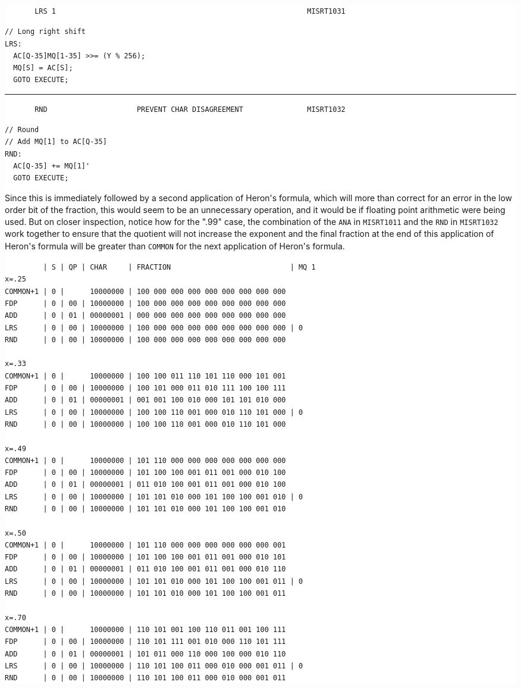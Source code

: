 ```
       LRS 1                                                           MISRT1031
```
```
// Long right shift
LRS:
  AC[Q-35]MQ[1-35] >>= (Y % 256);
  MQ[S] = AC[S];
  GOTO EXECUTE;
```

---

```
       RND                     PREVENT CHAR DISAGREEMENT               MISRT1032
```
```
// Round
// Add MQ[1] to AC[Q-35]
RND:
  AC[Q-35] += MQ[1]'
  GOTO EXECUTE;
```
Since this is immediately followed by a second application of Heron's formula, which will more than correct for an error in the low order bit of the fraction, this would seem to be an unnecessary operation, and it would be if floating point arithmetic were being used. But on closer inspection, notice how for the ".99" case, the combination of the `ANA` in `MISRT1011` and the `RND` in `MISRT1032` work together to ensure that the quotient will not increase the exponent and the final fraction at the end of this application of Heron's formula will be greater than `COMMON` for the next application of Heron's formula.
```
         | S | QP | CHAR     | FRACTION                            | MQ 1
x=.25
COMMON+1 | 0 |      10000000 | 100 000 000 000 000 000 000 000 000
FDP      | 0 | 00 | 10000000 | 100 000 000 000 000 000 000 000 000
ADD      | 0 | 01 | 00000001 | 000 000 000 000 000 000 000 000 000
LRS      | 0 | 00 | 10000000 | 100 000 000 000 000 000 000 000 000 | 0
RND      | 0 | 00 | 10000000 | 100 000 000 000 000 000 000 000 000 

x=.33
COMMON+1 | 0 |      10000000 | 100 100 011 110 101 110 000 101 001
FDP      | 0 | 00 | 10000000 | 100 101 000 011 010 111 100 100 111
ADD      | 0 | 01 | 00000001 | 001 001 100 010 000 101 101 010 000
LRS      | 0 | 00 | 10000000 | 100 100 110 001 000 010 110 101 000 | 0
RND      | 0 | 00 | 10000000 | 100 100 110 001 000 010 110 101 000

x=.49
COMMON+1 | 0 |      10000000 | 101 110 000 000 000 000 000 000 000
FDP      | 0 | 00 | 10000000 | 101 100 100 001 011 001 000 010 100
ADD      | 0 | 01 | 00000001 | 011 010 100 001 011 001 000 010 100
LRS      | 0 | 00 | 10000000 | 101 101 010 000 101 100 100 001 010 | 0
RND      | 0 | 00 | 10000000 | 101 101 010 000 101 100 100 001 010

x=.50
COMMON+1 | 0 |      10000000 | 101 110 000 000 000 000 000 000 001
FDP      | 0 | 00 | 10000000 | 101 100 100 001 011 001 000 010 101
ADD      | 0 | 01 | 00000001 | 011 010 100 001 011 001 000 010 110
LRS      | 0 | 00 | 10000000 | 101 101 010 000 101 100 100 001 011 | 0
RND      | 0 | 00 | 10000000 | 101 101 010 000 101 100 100 001 011

x=.70
COMMON+1 | 0 |      10000000 | 110 101 001 100 110 011 001 100 111
FDP      | 0 | 00 | 10000000 | 110 101 111 001 010 000 110 101 111
ADD      | 0 | 01 | 00000001 | 101 011 000 110 000 100 000 010 110
LRS      | 0 | 00 | 10000000 | 110 101 100 011 000 010 000 001 011 | 0
RND      | 0 | 00 | 10000000 | 110 101 100 011 000 010 000 001 011
```